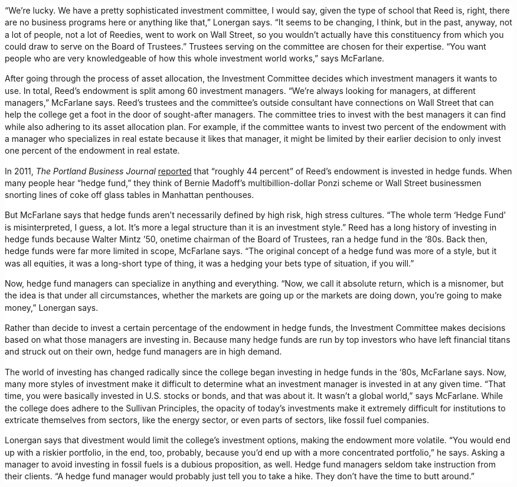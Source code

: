 “We’re lucky. We have a pretty sophisticated investment committee, I would say, given the type of school that Reed is, right, there are no business programs here or anything like that,” Lonergan says. “It seems to be changing, I think, but in the past, anyway, not a lot of people, not a lot of Reedies, went to work on Wall Street, so you wouldn’t actually have this constituency from which you could draw to serve on the Board of Trustees.” Trustees serving on the committee are chosen for their expertise. “You want people who are very knowledgeable of how this whole investment world works,” says McFarlane.

After going through the process of asset allocation, the Investment Committee decides which investment managers it wants to use. In total, Reed’s endowment is split among 60 investment managers. “We’re always looking for managers, at different managers,” McFarlane says. Reed’s trustees and the committee’s outside consultant have connections on Wall Street that can help the college get a foot in the door of sought-after managers. The committee tries to invest with the best managers it can find while also adhering to its asset allocation plan. For example, if the committee wants to invest two percent of the endowment with a manager who specializes in real estate because it likes that manager, it might be limited by their earlier decision to only invest one percent of the endowment in real estate.

In 2011, _The Portland Business Journal_ [reported][7] that “roughly 44 percent” of Reed’s endowment is invested in hedge funds. When many people hear “hedge fund,” they think of Bernie Madoff’s multibillion-dollar Ponzi scheme or Wall Street businessmen snorting lines of coke off glass tables in Manhattan penthouses.

But McFarlane says that hedge funds aren’t necessarily defined by high risk, high stress cultures. “The whole term ‘Hedge Fund’ is misinterpreted, I guess, a lot. It’s more a legal structure than it is an investment style.” Reed has a long history of investing in hedge funds because Walter Mintz ’50, onetime chairman of the Board of Trustees, ran a hedge fund in the ‘80s. Back then, hedge funds were far more limited in scope, McFarlane says. “The original concept of a hedge fund was more of a style, but it was all equities, it was a long-short type of thing, it was a hedging your bets type of situation, if you will.”

Now, hedge fund managers can specialize in anything and everything. “Now, we call it absolute return, which is a misnomer, but the idea is that under all circumstances, whether the markets are going up or the markets are doing down, you’re going to make money,” Lonergan says.

Rather than decide to invest a certain percentage of the endowment in hedge funds, the Investment Committee makes decisions based on what those managers are investing in. Because many hedge funds are run by top investors who have left financial titans and struck out on their own, hedge fund managers are in high demand.

The world of investing has changed radically since the college began investing in hedge funds in the ‘80s, McFarlane says. Now, many more styles of investment make it difficult to determine what an investment manager is invested in at any given time. “That time, you were basically invested in U.S. stocks or bonds, and that was about it. It wasn’t a global world,” says McFarlane. While the college does adhere to the Sullivan Principles, the opacity of today’s investments make it extremely difficult for institutions to extricate themselves from sectors, like the energy sector, or even parts of sectors, like fossil fuel companies.

Lonergan says that divestment would limit the college’s investment options, making the endowment more volatile. “You would end up with a riskier portfolio, in the end, too, probably, because you’d end up with a more concentrated portfolio,” he says. Asking a manager to avoid investing in fossil fuels is a dubious proposition, as well. Hedge fund managers seldom take instruction from their clients. “A hedge fund manager would probably just tell you to take a hike. They don’t have the time to butt around.”


 [1]: http://www.reedquest.org/2013/03/reed-addresses-morality-action-and-divestment-at-union-on-climate-change/ "Reed Tackles Morality, Action, and Divestment at Union on Climate Change"
 [2]: http://fossilfreereed.wordpress.com/
 [3]: http://www.350.org/
 [4]: http://gofossilfree.org/companies/
 [5]: http://www.reed.edu/treasurer/investment_policy.html
 [6]: http://www.reed.edu/registrar/pdfs/faccon09.pdf
 [7]: http://www.bizjournals.com/portland/print-edition/2011/05/27/reed-college-endowment-begins-to-recover.html?page=all